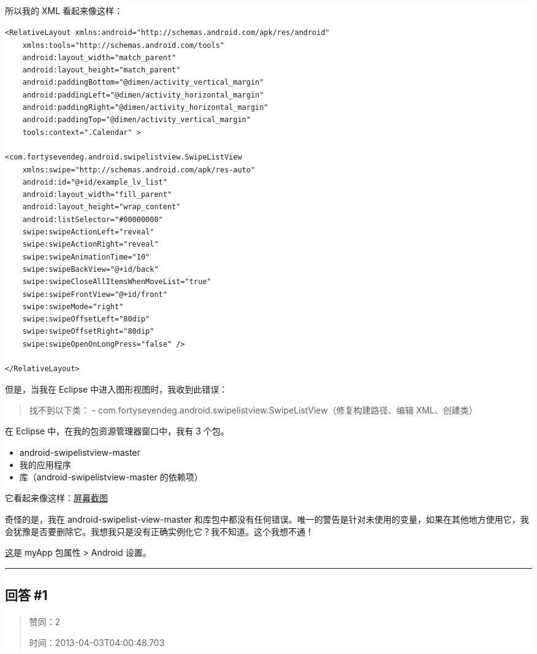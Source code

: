 所以我的 XML 看起来像这样：

```
<RelativeLayout xmlns:android="http://schemas.android.com/apk/res/android"
    xmlns:tools="http://schemas.android.com/tools"
    android:layout_width="match_parent"
    android:layout_height="match_parent"
    android:paddingBottom="@dimen/activity_vertical_margin"
    android:paddingLeft="@dimen/activity_horizontal_margin"
    android:paddingRight="@dimen/activity_horizontal_margin"
    android:paddingTop="@dimen/activity_vertical_margin"
    tools:context=".Calendar" >

<com.fortysevendeg.android.swipelistview.SwipeListView
    xmlns:swipe="http://schemas.android.com/apk/res-auto"
    android:id="@+id/example_lv_list"
    android:layout_width="fill_parent"
    android:layout_height="wrap_content"
    android:listSelector="#00000000"
    swipe:swipeActionLeft="reveal"
    swipe:swipeActionRight="reveal"
    swipe:swipeAnimationTime="10"
    swipe:swipeBackView="@+id/back"
    swipe:swipeCloseAllItemsWhenMoveList="true"
    swipe:swipeFrontView="@+id/front"
    swipe:swipeMode="right"
    swipe:swipeOffsetLeft="80dip"
    swipe:swipeOffsetRight="80dip"
    swipe:swipeOpenOnLongPress="false" />

</RelativeLayout> 
```

但是，当我在 Eclipse 中进入图形视图时，我收到此错误：

> 找不到以下类： - com.fortysevendeg.android.swipelistview.SwipeListView（修复构建路径、编辑 XML、创建类）

在 Eclipse 中，在我的包资源管理器窗口中，我有 3 个包。

*   android-swipelistview-master
*   我的应用程序
*   库（android-swipelistview-master 的依赖项）

它看起来像这样：[屏幕截图](http://i.imgur.com/0ipZmIA.png)

奇怪的是，我在 android-swipelist-view-master 和库包中都没有任何错误。唯一的警告是针对未使用的变量，如果在其他地方使用它，我会犹豫是否要删除它。我想我只是没有正确实例化它？我不知道。这个我想不通！

[这](http://i.imgur.com/Ad2kCdb.png)是 myApp 包属性 > Android 设置。

* * *

## 回答 #1

> 赞同：2
> 
> 时间：2013-04-03T04:00:48.703
